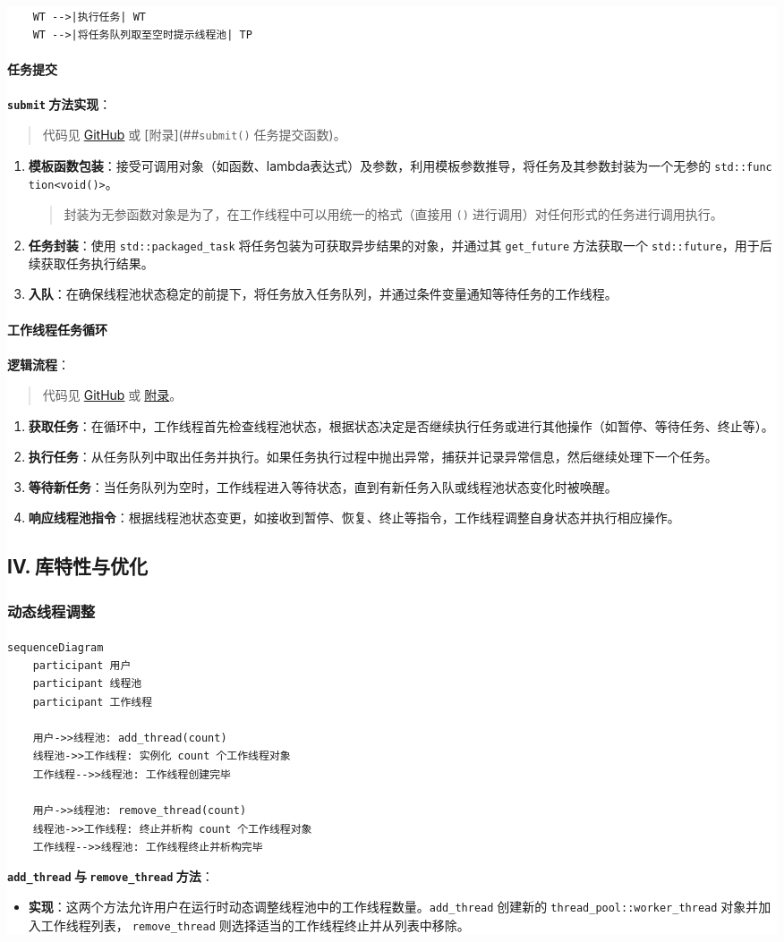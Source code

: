 ```mermaid
    WT -->|执行任务| WT
    WT -->|将任务队列取至空时提示线程池| TP
```

#### 任务提交

**`submit` 方法实现**：

> 代码见 [GitHub](https://github.com/Razirp/ThreadPool/blob/main/include/thread_pool.hpp) 或 [附录](##`submit()` 任务提交函数)。

1. **模板函数包装**：接受可调用对象（如函数、lambda表达式）及参数，利用模板参数推导，将任务及其参数封装为一个无参的 `std::function<void()>`。

   > 封装为无参函数对象是为了，在工作线程中可以用统一的格式（直接用 `()` 进行调用）对任何形式的任务进行调用执行。

2. **任务封装**：使用 `std::packaged_task` 将任务包装为可获取异步结果的对象，并通过其 `get_future` 方法获取一个 `std::future`，用于后续获取任务执行结果。

3. **入队**：在确保线程池状态稳定的前提下，将任务放入任务队列，并通过条件变量通知等待任务的工作线程。

#### 工作线程任务循环

**逻辑流程**：

> 代码见 [GitHub](https://github.com/Razirp/ThreadPool/blob/main/src/worker_thread.cpp) 或 [附录](##工作线程任务循环的逻辑)。

1. **获取任务**：在循环中，工作线程首先检查线程池状态，根据状态决定是否继续执行任务或进行其他操作（如暂停、等待任务、终止等）。

2. **执行任务**：从任务队列中取出任务并执行。如果任务执行过程中抛出异常，捕获并记录异常信息，然后继续处理下一个任务。

3. **等待新任务**：当任务队列为空时，工作线程进入等待状态，直到有新任务入队或线程池状态变化时被唤醒。

4. **响应线程池指令**：根据线程池状态变更，如接收到暂停、恢复、终止等指令，工作线程调整自身状态并执行相应操作。

## IV. 库特性与优化

### 动态线程调整

```mermaid
sequenceDiagram
    participant 用户
    participant 线程池
    participant 工作线程

    用户->>线程池: add_thread(count)
    线程池->>工作线程: 实例化 count 个工作线程对象
    工作线程-->>线程池: 工作线程创建完毕

    用户->>线程池: remove_thread(count)
    线程池->>工作线程: 终止并析构 count 个工作线程对象
    工作线程-->>线程池: 工作线程终止并析构完毕
```

**`add_thread` 与 `remove_thread` 方法**：

- **实现**：这两个方法允许用户在运行时动态调整线程池中的工作线程数量。`add_thread` 创建新的 `thread_pool::worker_thread` 对象并加入工作线程列表， `remove_thread` 则选择适当的工作线程终止并从列表中移除。
